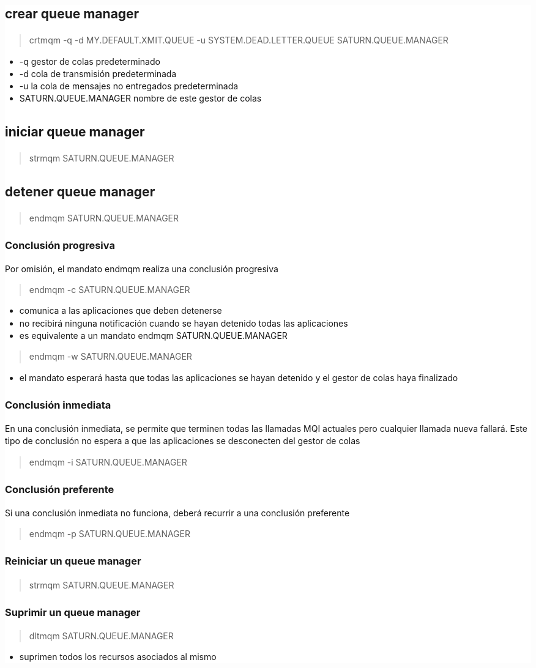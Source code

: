 ## crear queue manager	
>
> crtmqm -q -d MY.DEFAULT.XMIT.QUEUE -u SYSTEM.DEAD.LETTER.QUEUE  SATURN.QUEUE.MANAGER

* -q 	gestor de colas predeterminado
* -d 	cola de transmisión predeterminada 
* -u 	la cola de mensajes no entregados predeterminada 
* SATURN.QUEUE.MANAGER	nombre de este gestor de colas

##	iniciar queue manager	
> 
> strmqm SATURN.QUEUE.MANAGER

##	detener queue manager	
> 
> endmqm SATURN.QUEUE.MANAGER

### Conclusión progresiva
Por omisión, el mandato endmqm realiza una conclusión progresiva 
> 
> endmqm -c SATURN.QUEUE.MANAGER   
* comunica a las aplicaciones que deben detenerse
* no recibirá ninguna notificación cuando se hayan detenido todas las aplicaciones
* es equivalente a un mandato endmqm SATURN.QUEUE.MANAGER
> 
> endmqm -w SATURN.QUEUE.MANAGER
* el mandato esperará hasta que todas las aplicaciones se hayan detenido y el gestor de colas haya finalizado

### Conclusión inmediata
En una conclusión inmediata, se permite que terminen todas las llamadas MQI actuales pero cualquier llamada nueva fallará. 
Este tipo de conclusión no espera a que las aplicaciones se desconecten del gestor de colas
> 
> endmqm -i SATURN.QUEUE.MANAGER   

### Conclusión preferente
Si una conclusión inmediata no funciona, deberá recurrir a una conclusión preferente
> 
> endmqm -p SATURN.QUEUE.MANAGER

### Reiniciar un queue manager 
> 
> strmqm SATURN.QUEUE.MANAGER   

### Suprimir un queue manager  
> 
> dltmqm SATURN.QUEUE.MANAGER   
* suprimen todos los recursos asociados al mismo
